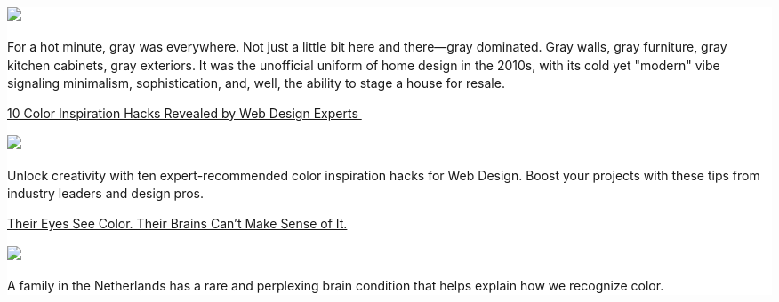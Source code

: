 </div>

<div class="card-image">

[![](https://www.yankodesign.com/images/design_news/2025/01/its-time-to-retire-millennial-grey-why-the-neutral-interior-color-desperately-needs-to-go/time_to_retire_millennial_grey_1.jpeg)](https://www.yankodesign.com/2025/01/26/its-time-to-retire-millennial-grey-why-the-neutral-interior-color-desperately-needs-to-go/?utm_source=feedly&utm_medium=rss&utm_campaign=its-time-to-retire-millennial-grey-why-the-neutral-interior-color-desperately-needs-to-go)

</div>

For a hot minute, gray was everywhere. Not just a little bit here and
there—gray dominated. Gray walls, gray furniture, gray kitchen cabinets,
gray exteriors. It was the unofficial uniform of home design in the
2010s, with its cold yet "modern" vibe signaling minimalism,
sophistication, and, well, the ability to stage a house for resale.

</div>

<div class="card">

<div class="card-title">

[10 Color Inspiration Hacks Revealed by Web Design
Experts ](https://www.noupe.com/design/color-inspiration-hacks.html)

</div>

<div class="card-image">

[![](https://www.noupe.com/wp-content/uploads/2024/02/dulcey-lima-Xg6SXt-rV3k-unsplash.jpg)](https://www.noupe.com/design/color-inspiration-hacks.html)

</div>

Unlock creativity with ten expert-recommended color inspiration hacks
for Web Design. Boost your projects with these tips from industry
leaders and design pros.

</div>

<div class="card">

<div class="card-title">

[Their Eyes See Color. Their Brains Can’t Make Sense of
It.](https://www.theatlantic.com/science/archive/2023/05/color-agnosia-condition-causes-blue-strawberries/674224)

</div>

<div class="card-image">

[![](https://cdn.theatlantic.com/thumbor/bS9943XOIqQ54mLW4DJx5NVgrcY=/0x106:4992x2706/1200x625/media/img/mt/2023/05/bluestrawberry/original.jpg)](https://www.theatlantic.com/science/archive/2023/05/color-agnosia-condition-causes-blue-strawberries/674224)

</div>

A family in the Netherlands has a rare and perplexing brain condition
that helps explain how we recognize color.
